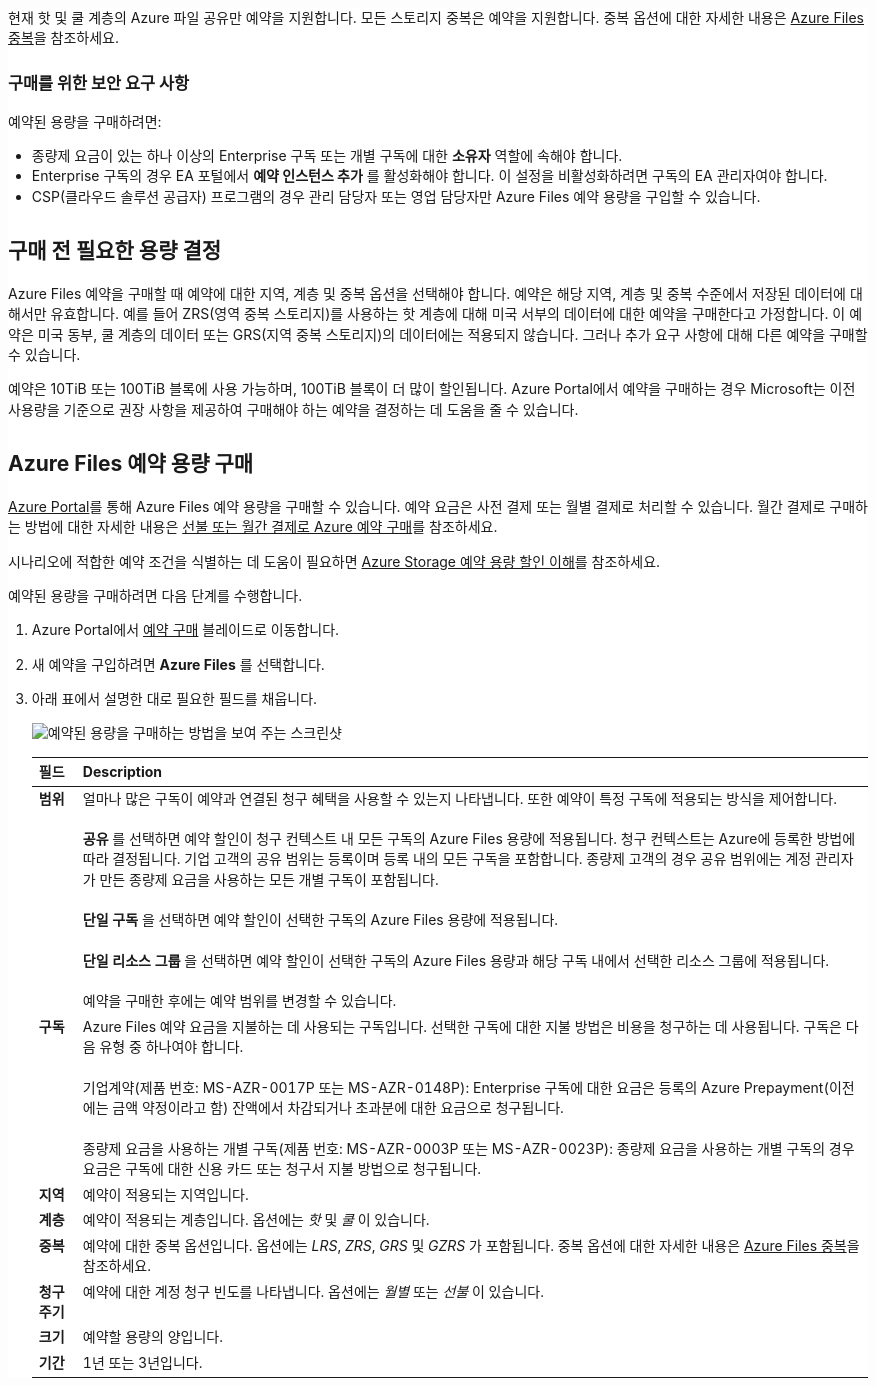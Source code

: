 현재 핫 및 쿨 계층의 Azure 파일 공유만 예약을 지원합니다. 모든 스토리지 중복은 예약을 지원합니다. 중복 옵션에 대한 자세한 내용은 [Azure Files 중복](storage-files-planning.md#redundancy)을 참조하세요.

### <a name="security-requirements-for-purchase"></a>구매를 위한 보안 요구 사항
예약된 용량을 구매하려면:

- 종량제 요금이 있는 하나 이상의 Enterprise 구독 또는 개별 구독에 대한 **소유자** 역할에 속해야 합니다.
- Enterprise 구독의 경우 EA 포털에서 **예약 인스턴스 추가** 를 활성화해야 합니다. 이 설정을 비활성화하려면 구독의 EA 관리자여야 합니다.
- CSP(클라우드 솔루션 공급자) 프로그램의 경우 관리 담당자 또는 영업 담당자만 Azure Files 예약 용량을 구입할 수 있습니다.

## <a name="determine-required-capacity-before-purchase"></a>구매 전 필요한 용량 결정
Azure Files 예약을 구매할 때 예약에 대한 지역, 계층 및 중복 옵션을 선택해야 합니다. 예약은 해당 지역, 계층 및 중복 수준에서 저장된 데이터에 대해서만 유효합니다. 예를 들어 ZRS(영역 중복 스토리지)를 사용하는 핫 계층에 대해 미국 서부의 데이터에 대한 예약을 구매한다고 가정합니다. 이 예약은 미국 동부, 쿨 계층의 데이터 또는 GRS(지역 중복 스토리지)의 데이터에는 적용되지 않습니다. 그러나 추가 요구 사항에 대해 다른 예약을 구매할 수 있습니다.  

예약은 10TiB 또는 100TiB 블록에 사용 가능하며, 100TiB 블록이 더 많이 할인됩니다. Azure Portal에서 예약을 구매하는 경우 Microsoft는 이전 사용량을 기준으로 권장 사항을 제공하여 구매해야 하는 예약을 결정하는 데 도움을 줄 수 있습니다.

## <a name="purchase-azure-files-reserved-capacity"></a>Azure Files 예약 용량 구매
[Azure Portal](https://portal.azure.com)를 통해 Azure Files 예약 용량을 구매할 수 있습니다. 예약 요금은 사전 결제 또는 월별 결제로 처리할 수 있습니다. 월간 결제로 구매하는 방법에 대한 자세한 내용은 [선불 또는 월간 결제로 Azure 예약 구매](../../cost-management-billing/reservations/prepare-buy-reservation.md)를 참조하세요.

시나리오에 적합한 예약 조건을 식별하는 데 도움이 필요하면 [Azure Storage 예약 용량 할인 이해](../../cost-management-billing/reservations/understand-storage-charges.md)를 참조하세요.

예약된 용량을 구매하려면 다음 단계를 수행합니다.

1. Azure Portal에서 [예약 구매](https://portal.azure.com/#blade/Microsoft_Azure_Reservations/CreateBlade/referrer/Browse_AddCommand) 블레이드로 이동합니다.  
1. 새 예약을 구입하려면 **Azure Files** 를 선택합니다.  
1. 아래 표에서 설명한 대로 필요한 필드를 채웁니다.

    ![예약된 용량을 구매하는 방법을 보여 주는 스크린샷](./media/files-reserve-capacity/select-reserved-capacity.png)

   |필드  |Description  |
   |---------|---------|
   |**범위**   |  얼마나 많은 구독이 예약과 연결된 청구 혜택을 사용할 수 있는지 나타냅니다. 또한 예약이 특정 구독에 적용되는 방식을 제어합니다. <br/><br/> **공유** 를 선택하면 예약 할인이 청구 컨텍스트 내 모든 구독의 Azure Files 용량에 적용됩니다. 청구 컨텍스트는 Azure에 등록한 방법에 따라 결정됩니다. 기업 고객의 공유 범위는 등록이며 등록 내의 모든 구독을 포함합니다. 종량제 고객의 경우 공유 범위에는 계정 관리자가 만든 종량제 요금을 사용하는 모든 개별 구독이 포함됩니다.  <br/><br/>  **단일 구독** 을 선택하면 예약 할인이 선택한 구독의 Azure Files 용량에 적용됩니다. <br/><br/> **단일 리소스 그룹** 을 선택하면 예약 할인이 선택한 구독의 Azure Files 용량과 해당 구독 내에서 선택한 리소스 그룹에 적용됩니다. <br/><br/> 예약을 구매한 후에는 예약 범위를 변경할 수 있습니다.  |
   |**구독**  | Azure Files 예약 요금을 지불하는 데 사용되는 구독입니다. 선택한 구독에 대한 지불 방법은 비용을 청구하는 데 사용됩니다. 구독은 다음 유형 중 하나여야 합니다. <br/><br/>  기업계약(제품 번호: MS-AZR-0017P 또는 MS-AZR-0148P): Enterprise 구독에 대한 요금은 등록의 Azure Prepayment(이전에는 금액 약정이라고 함) 잔액에서 차감되거나 초과분에 대한 요금으로 청구됩니다. <br/><br/> 종량제 요금을 사용하는 개별 구독(제품 번호: MS-AZR-0003P 또는 MS-AZR-0023P): 종량제 요금을 사용하는 개별 구독의 경우 요금은 구독에 대한 신용 카드 또는 청구서 지불 방법으로 청구됩니다.    |
   | **지역** | 예약이 적용되는 지역입니다. |
   | **계층** | 예약이 적용되는 계층입니다. 옵션에는 *핫* 및 *쿨* 이 있습니다. |
   | **중복** | 예약에 대한 중복 옵션입니다. 옵션에는 *LRS*, *ZRS*, *GRS* 및 *GZRS* 가 포함됩니다. 중복 옵션에 대한 자세한 내용은 [Azure Files 중복](storage-files-planning.md#redundancy)을 참조하세요. |
   | **청구 주기** | 예약에 대한 계정 청구 빈도를 나타냅니다. 옵션에는 *월별* 또는 *선불* 이 있습니다. |
   | **크기** | 예약할 용량의 양입니다. |
   |**기간**  | 1년 또는 3년입니다.   |

